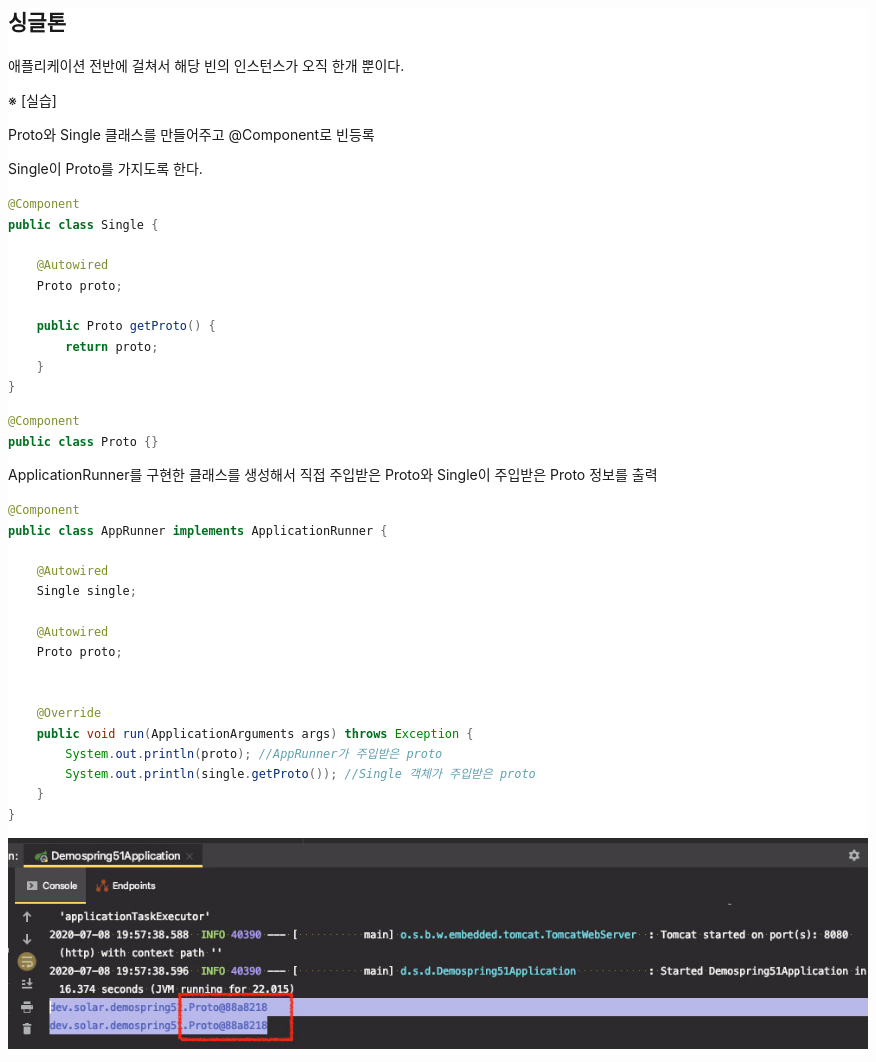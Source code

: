   

## 싱글톤

애플리케이션 전반에 걸쳐서 해당 빈의 인스턴스가 오직 한개 뿐이다.



※  [실습] 

Proto와 Single 클래스를 만들어주고 @Component로 빈등록

Single이 Proto를 가지도록 한다.

```java
@Component
public class Single {

    @Autowired
    Proto proto;

    public Proto getProto() {
        return proto;
    }
}
```

```java
@Component
public class Proto {}
```



ApplicationRunner를 구현한 클래스를 생성해서 직접 주입받은 Proto와 Single이 주입받은 Proto 정보를 출력

```java
@Component
public class AppRunner implements ApplicationRunner {

    @Autowired
    Single single;

    @Autowired
    Proto proto;


    @Override
    public void run(ApplicationArguments args) throws Exception {
        System.out.println(proto); //AppRunner가 주입받은 proto
        System.out.println(single.getProto()); //Single 객체가 주입받은 proto
    }
}
```

![스크린샷 2020-07-08 오후 7.59.01](/assets/images/SPRING/core-technology/007S8ZIlgy1ggjrmek49gj30rn06sjsk.jpg)
